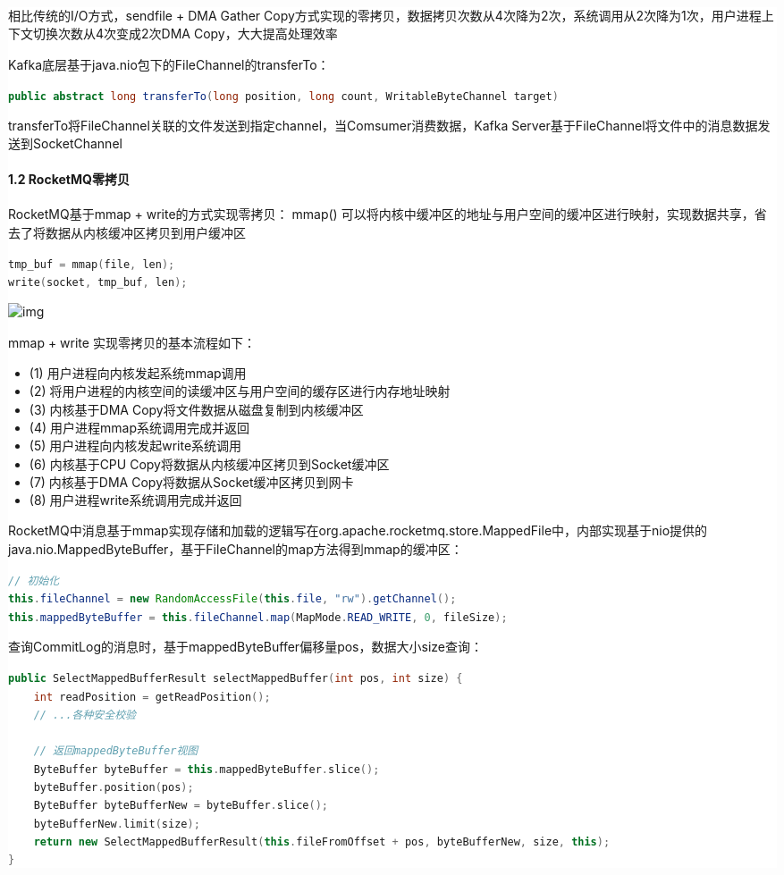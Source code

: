 相比传统的I/O方式，sendfile + DMA Gather Copy方式实现的零拷贝，数据拷贝次数从4次降为2次，系统调用从2次降为1次，用户进程上下文切换次数从4次变成2次DMA Copy，大大提高处理效率

Kafka底层基于java.nio包下的FileChannel的transferTo：



```csharp
public abstract long transferTo(long position, long count, WritableByteChannel target)
```

transferTo将FileChannel关联的文件发送到指定channel，当Comsumer消费数据，Kafka Server基于FileChannel将文件中的消息数据发送到SocketChannel

#### 1.2 RocketMQ零拷贝

RocketMQ基于mmap + write的方式实现零拷贝：
 mmap() 可以将内核中缓冲区的地址与用户空间的缓冲区进行映射，实现数据共享，省去了将数据从内核缓冲区拷贝到用户缓冲区



```c
tmp_buf = mmap(file, len); 
write(socket, tmp_buf, len);
```



![img](https://tyut.oss-accelerate.aliyuncs.com/image/2020-10-11/d24d6c6a-147f-43d9-8b29-f652a395eb4c.png)



mmap + write 实现零拷贝的基本流程如下：

- (1) 用户进程向内核发起系统mmap调用
- (2) 将用户进程的内核空间的读缓冲区与用户空间的缓存区进行内存地址映射
- (3) 内核基于DMA Copy将文件数据从磁盘复制到内核缓冲区
- (4) 用户进程mmap系统调用完成并返回
- (5) 用户进程向内核发起write系统调用
- (6) 内核基于CPU Copy将数据从内核缓冲区拷贝到Socket缓冲区
- (7) 内核基于DMA Copy将数据从Socket缓冲区拷贝到网卡
- (8) 用户进程write系统调用完成并返回

RocketMQ中消息基于mmap实现存储和加载的逻辑写在org.apache.rocketmq.store.MappedFile中，内部实现基于nio提供的java.nio.MappedByteBuffer，基于FileChannel的map方法得到mmap的缓冲区：



```java
// 初始化
this.fileChannel = new RandomAccessFile(this.file, "rw").getChannel();
this.mappedByteBuffer = this.fileChannel.map(MapMode.READ_WRITE, 0, fileSize);
```

查询CommitLog的消息时，基于mappedByteBuffer偏移量pos，数据大小size查询：



```cpp
public SelectMappedBufferResult selectMappedBuffer(int pos, int size) {
    int readPosition = getReadPosition();
    // ...各种安全校验
    
    // 返回mappedByteBuffer视图
    ByteBuffer byteBuffer = this.mappedByteBuffer.slice();
    byteBuffer.position(pos);
    ByteBuffer byteBufferNew = byteBuffer.slice();
    byteBufferNew.limit(size);
    return new SelectMappedBufferResult(this.fileFromOffset + pos, byteBufferNew, size, this);
}
```
